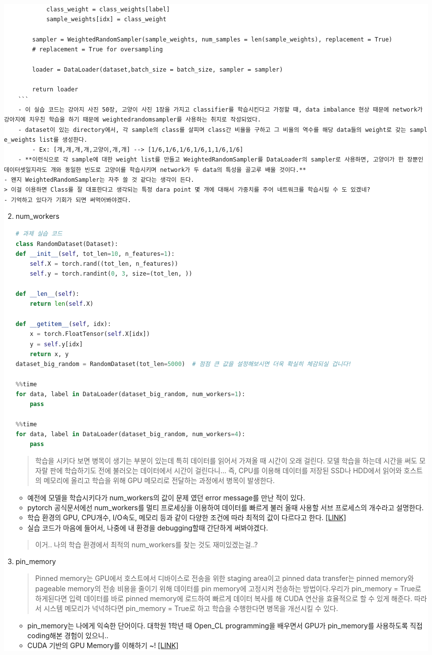                 class_weight = class_weights[label] 
                sample_weights[idx] = class_weight
            
            sampler = WeightedRandomSampler(sample_weights, num_samples = len(sample_weights), replacement = True)
            # replacement = True for oversampling
            
            loader = DataLoader(dataset,batch_size = batch_size, sampler = sampler)

            return loader 
        ```
        - 이 실습 코드는 강아지 사진 50장, 고양이 사진 1장을 가지고 classifier를 학습시킨다고 가정할 때, data imbalance 현상 때문에 network가 강아지에 치우친 학습을 하기 때문에 weightedrandomsampler를 사용하는 취지로 작성되었다.
        - dataset이 있는 directory에서, 각 sample의 class를 살피며 class간 비율을 구하고 그 비율의 역수를 해당 data들의 weight로 갖는 sample_weights list를 생성한다. 
            - Ex: [개,개,개,개,고양이,개,개] --> [1/6,1/6,1/6,1/6,1,1/6,1/6]
        - **이런식으로 각 sample에 대한 weight list를 만들고 WeightedRandomSampler를 DataLoader의 sampler로 사용하면, 고양이가 한 장뿐인 데이터셋일지라도 개와 동일한 빈도로 고양이를 학습시키며 network가 두 data의 특성을 골고루 배울 것이다.**
    - 왠지 WeightedRandomSampler는 자주 쓸 것 같다는 생각이 든다.
    > 이걸 이용하면 Class를 잘 대표한다고 생각되는 특정 dara point 몇 개에 대해서 가중치를 주어 네트워크를 학습시킬 수 도 있겠네?
    - 기억하고 있다가 기회가 되면 써먹어봐야겠다.
2. num_workers
    ``` python
    # 과제 실습 코드
    class RandomDataset(Dataset):
    def __init__(self, tot_len=10, n_features=1):
        self.X = torch.rand((tot_len, n_features))
        self.y = torch.randint(0, 3, size=(tot_len, ))  

    def __len__(self):
        return len(self.X)

    def __getitem__(self, idx):
        x = torch.FloatTensor(self.X[idx])
        y = self.y[idx]
        return x, y
    dataset_big_random = RandomDataset(tot_len=5000)  # 점점 큰 값을 설정해보시면 더욱 확실히 체감되실 겁니다!
    
    %%time
    for data, label in DataLoader(dataset_big_random, num_workers=1):
        pass

    %%time
    for data, label in DataLoader(dataset_big_random, num_workers=4):
        pass
    
    ```
    >학습을 시키다 보면 병목이 생기는 부분이 있는데 특히 데이터를 읽어서 가져올 때 시간이 오래 걸린다. 모델 학습을 하는데 시간을 써도 모자랄 판에 학습하기도 전에 불러오는 데이터에서 시간이 걸린다니... 즉, CPU를 이용해 데이터를 저장된 SSD나 HDD에서 읽어와 호스트의 메모리에 올리고 학습을 위해 GPU 메모리로 전달하는 과정에서 병목이 발생한다.
    - 예전에 모델을 학습시키다가 num_workers의 값이 문제 였던 error message를 만난 적이 있다.
    - pytorch 공식문서에선 num_workers를 멀티 프로세싱을 이용하여 데이터를 빠르게 불러 올때 사용할 서브 프로세스의 개수라고 설명한다.
    - 학습 환경의 GPU, CPU개수, I/O속도, 메모리 등과 같이 다양한 조건에 따라 최적의 값이 다르다고 한다. [[LINK]](discuss.pytorch.org/t/guidelines-for-assigning-num-workers-to-dataloader/813)
    - 실습 코드가 마음에 들어서, 나중에 내 환경을 debugging할때 간단하게 써봐야겠다.
    >이거.. 나의 학습 환경에서 최적의 num_workers를 찾는 것도 재미있겠는걸..?
3. pin_memory
    > Pinned memory는 GPU에서 호스트에서 디바이스로 전송을 위한 staging area이고 pinned data transfer는 pinned memory와 pageable memory의 전송 비용을 줄이기 위해 데이터를 pin memory에 고정시켜 전송하는 방법이다.우리가 pin_memory = True로 하게된다면 입력 데이터를 바로 pinned memory에 로드하여 빠르게 데이터 복사를 해 CUDA 연산을 효율적으로 할 수 있게 해준다. 따라서 시스템 메모리가 넉넉하다면 pin_memory = True로 하고 학습을 수행한다면 병목을 개선시킬 수 있다.
    - pin_memory는 나에게 익숙한 단어이다. 대학원 1학년 때 Open_CL programming을 배우면서 GPU가 pin_memory를 사용하도록 직접 coding해본 경험이 있으니..
    - CUDA 기반의 GPU Memory를 이해하기 ~! [[LINK]](https://blog.naver.com/julie_eun1014/221116312880)